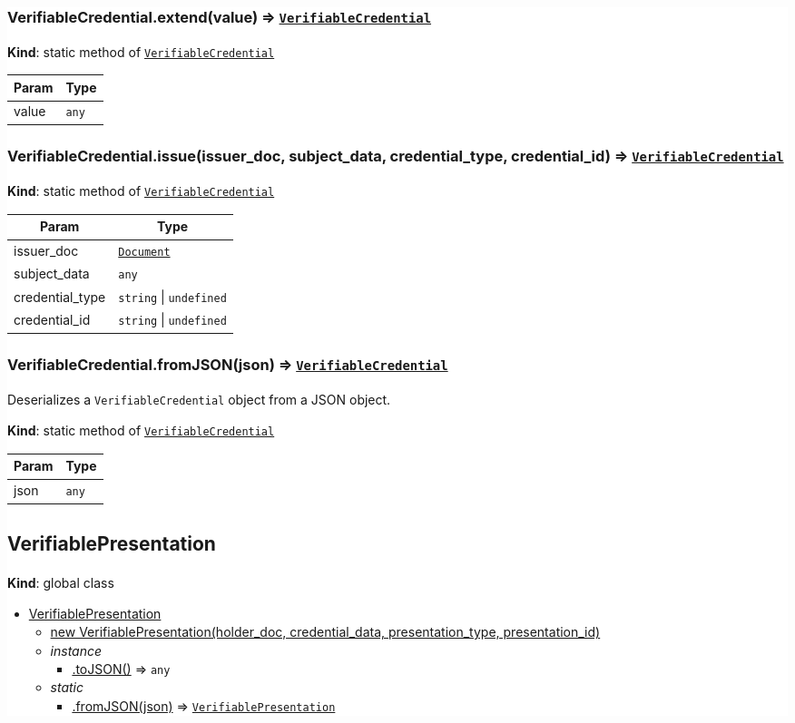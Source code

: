 ### VerifiableCredential.extend(value) ⇒ [<code>VerifiableCredential</code>](#VerifiableCredential)
**Kind**: static method of [<code>VerifiableCredential</code>](#VerifiableCredential)  

| Param | Type |
| --- | --- |
| value | <code>any</code> | 

<a name="VerifiableCredential.issue"></a>

### VerifiableCredential.issue(issuer_doc, subject_data, credential_type, credential_id) ⇒ [<code>VerifiableCredential</code>](#VerifiableCredential)
**Kind**: static method of [<code>VerifiableCredential</code>](#VerifiableCredential)  

| Param | Type |
| --- | --- |
| issuer_doc | [<code>Document</code>](#Document) | 
| subject_data | <code>any</code> | 
| credential_type | <code>string</code> \| <code>undefined</code> | 
| credential_id | <code>string</code> \| <code>undefined</code> | 

<a name="VerifiableCredential.fromJSON"></a>

### VerifiableCredential.fromJSON(json) ⇒ [<code>VerifiableCredential</code>](#VerifiableCredential)
Deserializes a `VerifiableCredential` object from a JSON object.

**Kind**: static method of [<code>VerifiableCredential</code>](#VerifiableCredential)  

| Param | Type |
| --- | --- |
| json | <code>any</code> | 

<a name="VerifiablePresentation"></a>

## VerifiablePresentation
**Kind**: global class  

* [VerifiablePresentation](#VerifiablePresentation)
    * [new VerifiablePresentation(holder_doc, credential_data, presentation_type, presentation_id)](#new_VerifiablePresentation_new)
    * _instance_
        * [.toJSON()](#VerifiablePresentation+toJSON) ⇒ <code>any</code>
    * _static_
        * [.fromJSON(json)](#VerifiablePresentation.fromJSON) ⇒ [<code>VerifiablePresentation</code>](#VerifiablePresentation)

<a name="new_VerifiablePresentation_new"></a>
